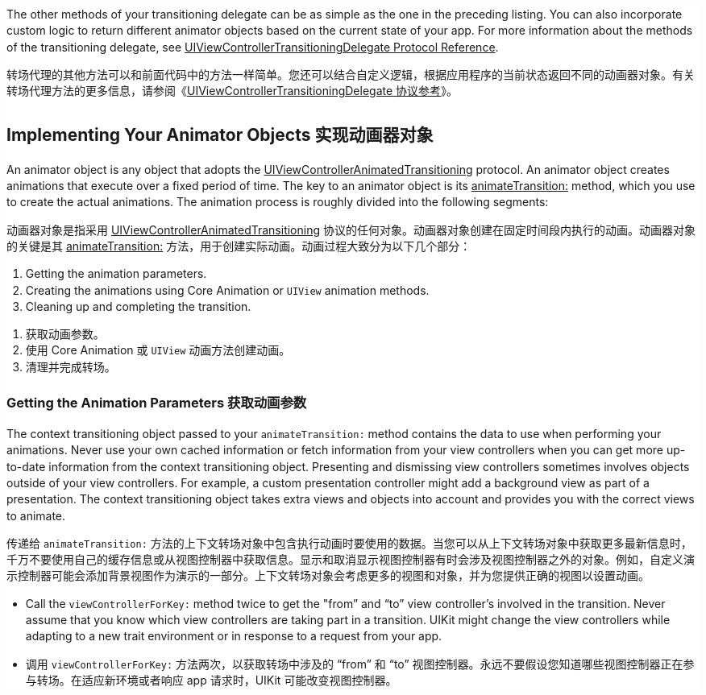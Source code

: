 The other methods of your transitioning delegate can be as simple as the one in the preceding listing. You can also incorporate custom logic to return different animator objects based on the current state of your app. For more information about the methods of the transitioning delegate, see [UIViewControllerTransitioningDelegate Protocol Reference](https://developer.apple.com/documentation/uikit/uiviewcontrollertransitioningdelegate).

转场代理的其他方法可以和前面代码中的方法一样简单。您还可以结合自定义逻辑，根据应用程序的当前状态返回不同的动画器对象。有关转场代理方法的更多信息，请参阅《[UIViewControllerTransitioningDelegate 协议参考](https://developer.apple.com/documentation/uikit/uiviewcontrollertransitioningdelegate)》。

## Implementing Your Animator Objects 实现动画器对象

An animator object is any object that adopts the [UIViewControllerAnimatedTransitioning](https://developer.apple.com/documentation/uikit/uiviewcontrolleranimatedtransitioning) protocol. An animator object creates animations that execute over a fixed period of time. The key to an animator object is its [animateTransition:](https://developer.apple.com/documentation/uikit/uiviewcontrolleranimatedtransitioning/1622061-animatetransition) method, which you use to create the actual animations. The animation process is roughly divided into the following segments:

动画器对象是指采用  [UIViewControllerAnimatedTransitioning](https://developer.apple.com/documentation/uikit/uiviewcontrolleranimatedtransitioning) 协议的任何对象。动画器对象创建在固定时间段内执行的动画。动画器对象的关键是其 [animateTransition:](https://developer.apple.com/documentation/uikit/uiviewcontrolleranimatedtransitioning/1622061-animatetransition) 方法，用于创建实际动画。动画过程大致分为以下几个部分：

1. Getting the animation parameters.
2. Creating the animations using Core Animation or `UIView` animation methods.
3. Cleaning up and completing the transition.

>

1. 获取动画参数。
2. 使用 Core Animation 或 `UIView` 动画方法创建动画。
3. 清理并完成转场。

### Getting the Animation Parameters 获取动画参数

The context transitioning object passed to your `animateTransition:` method contains the data to use when performing your animations. Never use your own cached information or fetch information from your view controllers when you can get more up-to-date information from the context transitioning object. Presenting and dismissing view controllers sometimes involves objects outside of your view controllers. For example, a custom presentation controller might add a background view as part of a presentation. The context transitioning object takes extra views and objects into account and provides you with the correct views to animate.

传递给 `animateTransition:` 方法的上下文转场对象中包含执行动画时要使用的数据。当您可以从上下文转场对象中获取更多最新信息时，千万不要使用自己的缓存信息或从视图控制器中获取信息。显示和取消显示视图控制器有时会涉及视图控制器之外的对象。例如，自定义演示控制器可能会添加背景视图作为演示的一部分。上下文转场对象会考虑更多的视图和对象，并为您提供正确的视图以设置动画。

- Call the `viewControllerForKey:` method twice to get the "from” and “to” view controller’s involved in the transition. Never assume that you know which view controllers are taking part in a transition. UIKit might change the view controllers while adapting to a new trait environment or in response to a request from your app.

- 调用 `viewControllerForKey:` 方法两次，以获取转场中涉及的 “from” 和 “to” 视图控制器。永远不要假设您知道哪些视图控制器正在参与转场。在适应新环境或者响应 app 请求时，UIKit 可能改变视图控制器。
